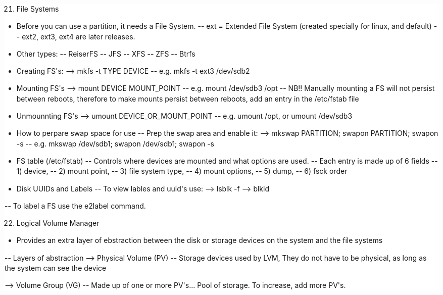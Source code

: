  
21. File Systems
- Before you can use a partition, it needs a File System.
-- ext = Extended File System (created specially for linux, and default)
-- ext2, ext3, ext4 are later releases.

- Other types:
-- ReiserFS
-- JFS
-- XFS
-- ZFS
-- Btrfs

- Creating FS's:
--> mkfs -t TYPE DEVICE -- e.g. mkfs -t ext3 /dev/sdb2 

- Mounting FS's
--> mount DEVICE MOUNT_POINT -- e.g. mount /dev/sdb3 /opt
-- NB!! Manually mounting a FS will not persist between reboots, 
   therefore to make mounts persist between reboots, add an entry in the /etc/fstab file

- Unmounnting FS's
--> umount DEVICE_OR_MOUNT_POINT -- e.g. umount /opt, or umount /dev/sdb3

- How to perpare swap space for use
-- Prep the swap area and enable it:
   --> mkswap PARTITION; swapon PARTITION; swapon -s -- e.g. mkswap /dev/sdb1; swapon /dev/sdb1; swapon -s

- FS table (/etc/fstab)
-- Controls where devices are mounted and what options are used.
-- Each entry is made up of 6 fields
-- 1) device,
-- 2) mount point,
-- 3) file system type,
-- 4) mount options,
-- 5) dump, 
-- 6) fsck order

- Disk UUIDs and Labels
-- To view lables and uuid's use:
--> lsblk -f
--> blkid

-- To label a FS use the e2label command.


22. Logical Volume Manager
- Provides an extra layer of ebstraction between the disk or storage devices on the system and the file systems

-- Layers of abstraction
--> Physical Volume (PV) 
--  Storage devices used by LVM, They do not have to be physical, as long as the system can see the device

--> Volume Group (VG)
-- Made up of one or more PV's... Pool of storage.  To increase, add more PV's.

